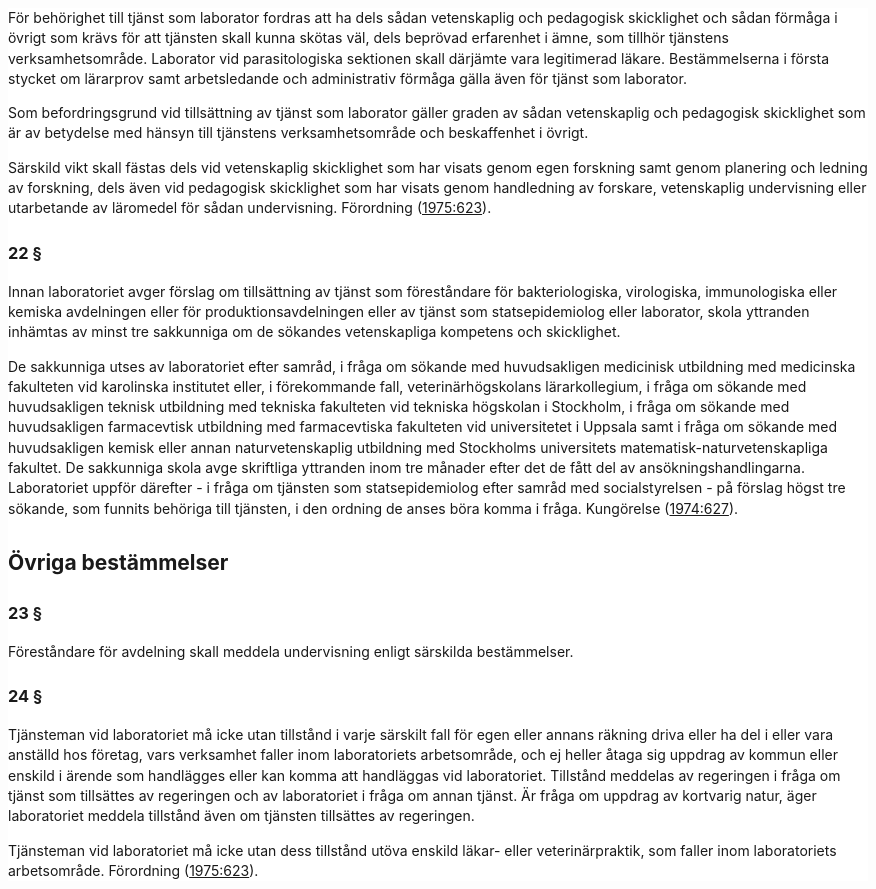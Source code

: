 För behörighet till tjänst som laborator fordras att ha dels sådan vetenskaplig och pedagogisk skicklighet och sådan förmåga i övrigt som krävs för att tjänsten skall kunna skötas väl, dels beprövad erfarenhet i ämne, som tillhör tjänstens verksamhetsområde. Laborator vid parasitologiska sektionen skall därjämte vara legitimerad läkare. Bestämmelserna i första stycket om lärarprov samt arbetsledande och administrativ förmåga gälla även för tjänst som laborator.

Som befordringsgrund vid tillsättning av tjänst som laborator gäller graden av sådan vetenskaplig och pedagogisk skicklighet som är av betydelse med hänsyn till tjänstens verksamhetsområde och beskaffenhet i övrigt.

Särskild vikt skall fästas dels vid vetenskaplig skicklighet som har visats genom egen forskning samt genom planering och ledning av forskning, dels även vid pedagogisk skicklighet som har visats genom handledning av forskare, vetenskaplig undervisning eller utarbetande av läromedel för sådan undervisning. Förordning ([1975:623](https://selex.se/eli/sfs/1975/623)).

### 22 §

Innan laboratoriet avger förslag om tillsättning av tjänst som föreståndare för bakteriologiska, virologiska, immunologiska eller kemiska avdelningen eller för produktionsavdelningen eller av tjänst som statsepidemiolog eller laborator, skola yttranden inhämtas av minst tre sakkunniga om de sökandes vetenskapliga kompetens och skicklighet.

De sakkunniga utses av laboratoriet efter samråd, i fråga om sökande med huvudsakligen medicinisk utbildning med medicinska fakulteten vid karolinska institutet eller, i förekommande fall, veterinärhögskolans lärarkollegium, i fråga om sökande med huvudsakligen teknisk utbildning med tekniska fakulteten vid tekniska högskolan i Stockholm, i fråga om sökande med huvudsakligen farmacevtisk utbildning med farmacevtiska fakulteten vid universitetet i Uppsala samt i fråga om sökande med huvudsakligen kemisk eller annan naturvetenskaplig utbildning med Stockholms universitets matematisk-naturvetenskapliga fakultet. De sakkunniga skola avge skriftliga yttranden inom tre månader efter det de fått del av ansökningshandlingarna. Laboratoriet uppför därefter - i fråga om tjänsten som statsepidemiolog efter samråd med socialstyrelsen - på förslag högst tre sökande, som funnits behöriga till tjänsten, i den ordning de anses böra komma i fråga. Kungörelse ([1974:627](https://selex.se/eli/sfs/1974/627)).

## Övriga bestämmelser

### 23 §

Föreståndare för avdelning skall meddela undervisning enligt särskilda bestämmelser.

### 24 §

Tjänsteman vid laboratoriet må icke utan tillstånd i varje särskilt fall för egen eller annans räkning driva eller ha del i eller vara anställd hos företag, vars verksamhet faller inom laboratoriets arbetsområde, och ej heller åtaga sig uppdrag av kommun eller enskild i ärende som handlägges eller kan komma att handläggas vid laboratoriet. Tillstånd meddelas av regeringen i fråga om tjänst som tillsättes av regeringen och av laboratoriet i fråga om annan tjänst. Är fråga om uppdrag av kortvarig natur, äger laboratoriet meddela tillstånd även om tjänsten tillsättes av regeringen.

Tjänsteman vid laboratoriet må icke utan dess tillstånd utöva enskild läkar- eller veterinärpraktik, som faller inom laboratoriets arbetsområde. Förordning ([1975:623](https://selex.se/eli/sfs/1975/623)).
